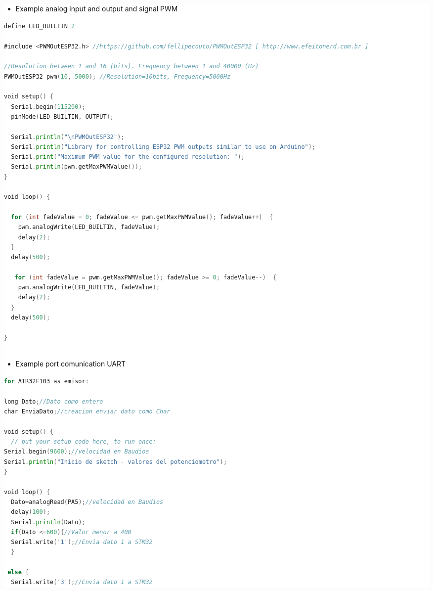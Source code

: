 * Example analog input and output and signal PWM 

```go
define LED_BUILTIN 2

#include <PWMOutESP32.h> //https://github.com/fellipecouto/PWMOutESP32 [ http://www.efeitonerd.com.br ]

//Resolution between 1 and 16 (bits). Frequency between 1 and 40000 (Hz)
PWMOutESP32 pwm(10, 5000); //Resolution=10bits, Frequency=5000Hz

void setup() {
  Serial.begin(115200);
  pinMode(LED_BUILTIN, OUTPUT);

  Serial.println("\nPWMOutESP32");
  Serial.println("Library for controlling ESP32 PWM outputs similar to use on Arduino");
  Serial.print("Maximum PWM value for the configured resolution: ");
  Serial.println(pwm.getMaxPWMValue());
}

void loop() {

  for (int fadeValue = 0; fadeValue <= pwm.getMaxPWMValue(); fadeValue++)  {
    pwm.analogWrite(LED_BUILTIN, fadeValue);
    delay(2);
  }
  delay(500);

   for (int fadeValue = pwm.getMaxPWMValue(); fadeValue >= 0; fadeValue--)  {
    pwm.analogWrite(LED_BUILTIN, fadeValue);
    delay(2);
  }
  delay(500);

}



```

* Example port comunication UART 


```go
for AIR32F103 as emisor:

long Dato;//Dato como entero
char EnviaDato;//creacion enviar dato como Char

void setup() {
  // put your setup code here, to run once:
Serial.begin(9600);//velocidad en Baudios
Serial.println("Inicio de sketch - valores del potenciometro");
}

void loop() {
  Dato=analogRead(PA5);//velocidad en Baudios
  delay(100);
  Serial.println(Dato);
  if(Dato <=600){//Valor menor a 400
  Serial.write('1');//Envia dato 1 a STM32
  }

 else {
  Serial.write('3');//Envia dato 1 a STM32
```
